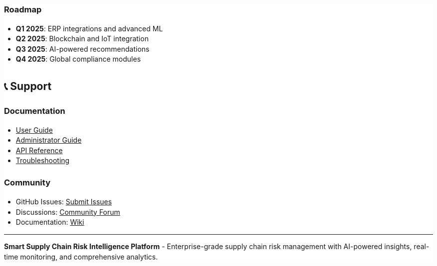 ### Roadmap
- **Q1 2025**: ERP integrations and advanced ML
- **Q2 2025**: Blockchain and IoT integration
- **Q3 2025**: AI-powered recommendations
- **Q4 2025**: Global compliance modules

## 📞 Support

### Documentation
- [User Guide](docs/user-guide.md)
- [Administrator Guide](docs/admin-guide.md)
- [API Reference](docs/api-reference.md)
- [Troubleshooting](docs/troubleshooting.md)

### Community
- GitHub Issues: [Submit Issues](https://github.com/ommanoj88/smart-supply-chain-risk-intelligence/issues)
- Discussions: [Community Forum](https://github.com/ommanoj88/smart-supply-chain-risk-intelligence/discussions)
- Documentation: [Wiki](https://github.com/ommanoj88/smart-supply-chain-risk-intelligence/wiki)

---

**Smart Supply Chain Risk Intelligence Platform** - Enterprise-grade supply chain risk management with AI-powered insights, real-time monitoring, and comprehensive analytics.